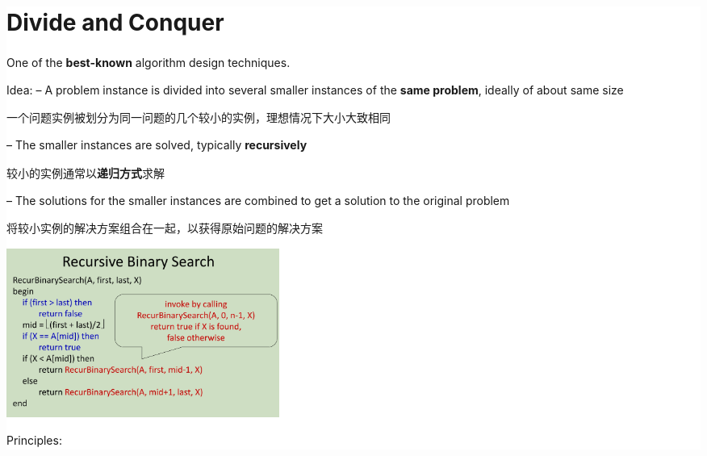 # Divide and Conquer

One of the **best-known** algorithm design techniques.

Idea:
– A problem instance is divided into several smaller instances of the **same problem**, ideally of about same size

一个问题实例被划分为同一问题的几个较小的实例，理想情况下大小大致相同

– The smaller instances are solved, typically **recursively**

较小的实例通常以**递归方式**求解

– The solutions for the smaller instances are combined to get  a solution to the original problem

将较小实例的解决方案组合在一起，以获得原始问题的解决方案

<img src="img/Week3/img1.png" style="zoom: 33%;" />

Principles:
